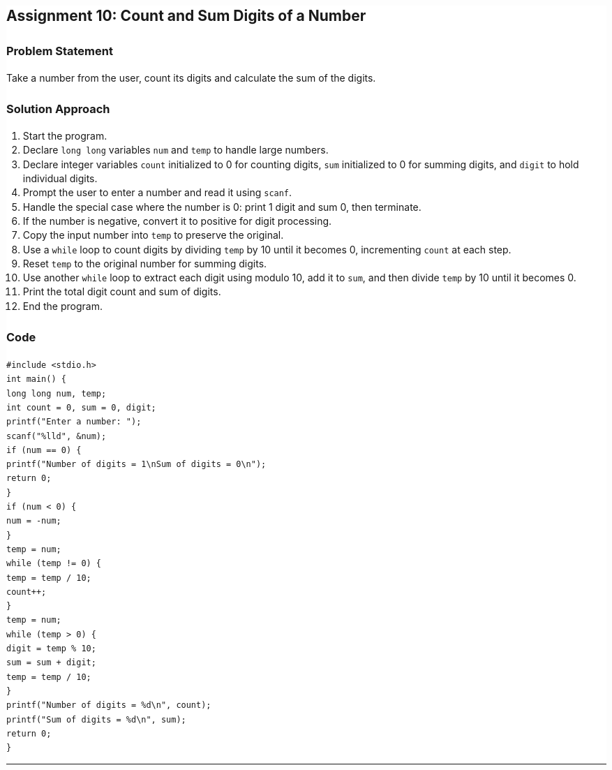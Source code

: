 ## Assignment 10: Count and Sum Digits of a Number  

### Problem Statement  
Take a number from the user, count its digits and calculate the sum of the digits.  

### Solution Approach  
1. Start the program.  
2. Declare `long long` variables `num` and `temp` to handle large numbers.  
3. Declare integer variables `count` initialized to 0 for counting digits, `sum` initialized to 0 for summing digits, and `digit` to hold individual digits.  
4. Prompt the user to enter a number and read it using `scanf`.  
5. Handle the special case where the number is 0: print 1 digit and sum 0, then terminate.  
6. If the number is negative, convert it to positive for digit processing.  
7. Copy the input number into `temp` to preserve the original.  
8. Use a `while` loop to count digits by dividing `temp` by 10 until it becomes 0, incrementing `count` at each step.  
9. Reset `temp` to the original number for summing digits.  
10. Use another `while` loop to extract each digit using modulo 10, add it to `sum`, and then divide `temp` by 10 until it becomes 0.  
11. Print the total digit count and sum of digits.  
12. End the program.
    
### Code  
```
#include <stdio.h>
int main() {
long long num, temp;
int count = 0, sum = 0, digit;
printf("Enter a number: ");
scanf("%lld", &num);
if (num == 0) {
printf("Number of digits = 1\nSum of digits = 0\n");
return 0;
}
if (num < 0) {
num = -num;
}
temp = num;
while (temp != 0) {
temp = temp / 10;
count++;
}
temp = num;
while (temp > 0) {
digit = temp % 10;
sum = sum + digit;
temp = temp / 10;
}
printf("Number of digits = %d\n", count);
printf("Sum of digits = %d\n", sum);
return 0;
}
```
---
